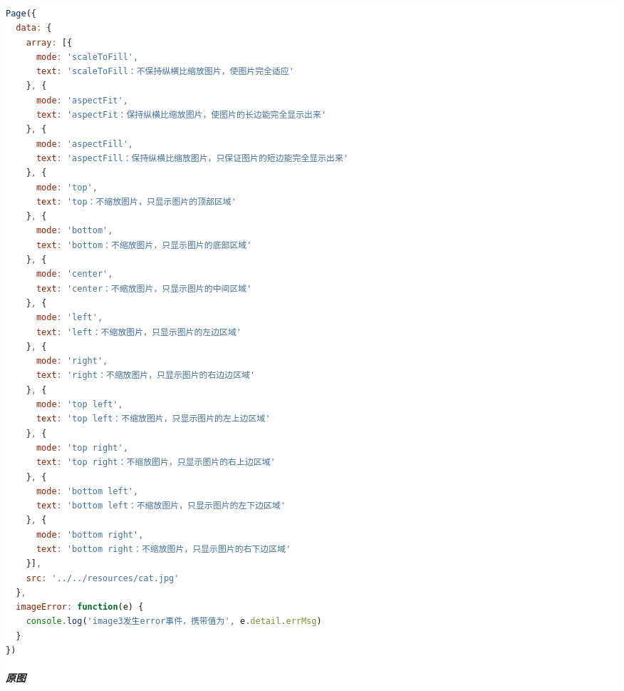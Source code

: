 ```html
```

```js
Page({
  data: {
    array: [{
      mode: 'scaleToFill',
      text: 'scaleToFill：不保持纵横比缩放图片，使图片完全适应'
    }, { 
      mode: 'aspectFit',
      text: 'aspectFit：保持纵横比缩放图片，使图片的长边能完全显示出来'
    }, { 
      mode: 'aspectFill',
      text: 'aspectFill：保持纵横比缩放图片，只保证图片的短边能完全显示出来'
    }, { 
      mode: 'top',
      text: 'top：不缩放图片，只显示图片的顶部区域' 
    }, {      
      mode: 'bottom',
      text: 'bottom：不缩放图片，只显示图片的底部区域'
    }, { 
      mode: 'center',
      text: 'center：不缩放图片，只显示图片的中间区域'
    }, { 
      mode: 'left',
      text: 'left：不缩放图片，只显示图片的左边区域'
    }, { 
      mode: 'right',
      text: 'right：不缩放图片，只显示图片的右边边区域'
    }, { 
      mode: 'top left',
      text: 'top left：不缩放图片，只显示图片的左上边区域' 
    }, { 
      mode: 'top right',
      text: 'top right：不缩放图片，只显示图片的右上边区域'
    }, { 
      mode: 'bottom left',
      text: 'bottom left：不缩放图片，只显示图片的左下边区域'
    }, { 
      mode: 'bottom right',
      text: 'bottom right：不缩放图片，只显示图片的右下边区域'
    }],
    src: '../../resources/cat.jpg'
  },
  imageError: function(e) {
    console.log('image3发生error事件，携带值为', e.detail.errMsg)
  }
})
```

##### 原图
